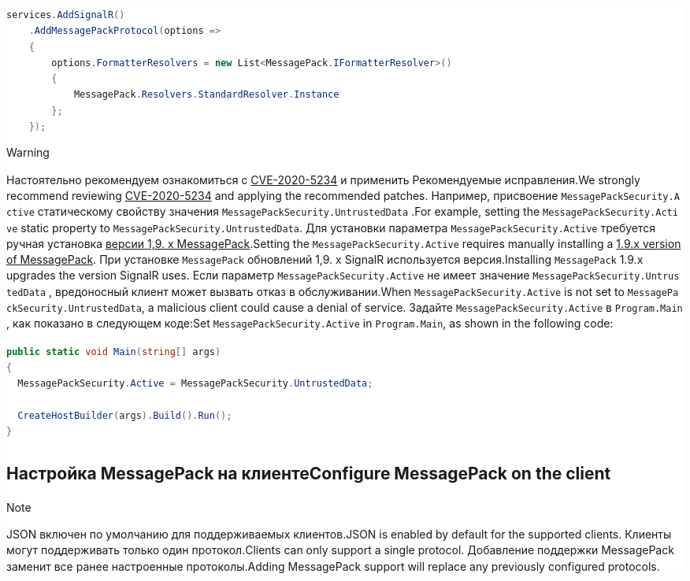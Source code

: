 ```csharp
services.AddSignalR()
    .AddMessagePackProtocol(options =>
    {
        options.FormatterResolvers = new List<MessagePack.IFormatterResolver>()
        {
            MessagePack.Resolvers.StandardResolver.Instance
        };
    });
```

> [!WARNING]
> <span data-ttu-id="7eea6-276">Настоятельно рекомендуем ознакомиться с [CVE-2020-5234](https://github.com/neuecc/MessagePack-CSharp/security/advisories/GHSA-7q36-4xx7-xcxf) и применить Рекомендуемые исправления.</span><span class="sxs-lookup"><span data-stu-id="7eea6-276">We strongly recommend reviewing [CVE-2020-5234](https://github.com/neuecc/MessagePack-CSharp/security/advisories/GHSA-7q36-4xx7-xcxf) and applying the recommended patches.</span></span> <span data-ttu-id="7eea6-277">Например, присвоение `MessagePackSecurity.Active` статическому свойству значения `MessagePackSecurity.UntrustedData` .</span><span class="sxs-lookup"><span data-stu-id="7eea6-277">For example, setting the `MessagePackSecurity.Active` static property to `MessagePackSecurity.UntrustedData`.</span></span> <span data-ttu-id="7eea6-278">Для установки параметра `MessagePackSecurity.Active` требуется ручная установка [версии 1,9. x MessagePack](https://www.nuget.org/packages/MessagePack/1.9.3).</span><span class="sxs-lookup"><span data-stu-id="7eea6-278">Setting the `MessagePackSecurity.Active` requires manually installing a [1.9.x version of MessagePack](https://www.nuget.org/packages/MessagePack/1.9.3).</span></span> <span data-ttu-id="7eea6-279">При установке `MessagePack` обновлений 1,9. x SignalR используется версия.</span><span class="sxs-lookup"><span data-stu-id="7eea6-279">Installing `MessagePack` 1.9.x upgrades the version SignalR uses.</span></span> <span data-ttu-id="7eea6-280">Если параметр `MessagePackSecurity.Active` не имеет значение `MessagePackSecurity.UntrustedData` , вредоносный клиент может вызвать отказ в обслуживании.</span><span class="sxs-lookup"><span data-stu-id="7eea6-280">When `MessagePackSecurity.Active` is not set to `MessagePackSecurity.UntrustedData`, a malicious client could cause a denial of service.</span></span> <span data-ttu-id="7eea6-281">Задайте `MessagePackSecurity.Active` в `Program.Main` , как показано в следующем коде:</span><span class="sxs-lookup"><span data-stu-id="7eea6-281">Set `MessagePackSecurity.Active` in `Program.Main`, as shown in the following code:</span></span>

```csharp
public static void Main(string[] args)
{
  MessagePackSecurity.Active = MessagePackSecurity.UntrustedData;

  CreateHostBuilder(args).Build().Run();
}
```

## <a name="configure-messagepack-on-the-client"></a><span data-ttu-id="7eea6-282">Настройка MessagePack на клиенте</span><span class="sxs-lookup"><span data-stu-id="7eea6-282">Configure MessagePack on the client</span></span>

> [!NOTE]
> <span data-ttu-id="7eea6-283">JSON включен по умолчанию для поддерживаемых клиентов.</span><span class="sxs-lookup"><span data-stu-id="7eea6-283">JSON is enabled by default for the supported clients.</span></span> <span data-ttu-id="7eea6-284">Клиенты могут поддерживать только один протокол.</span><span class="sxs-lookup"><span data-stu-id="7eea6-284">Clients can only support a single protocol.</span></span> <span data-ttu-id="7eea6-285">Добавление поддержки MessagePack заменит все ранее настроенные протоколы.</span><span class="sxs-lookup"><span data-stu-id="7eea6-285">Adding MessagePack support will replace any previously configured protocols.</span></span>

